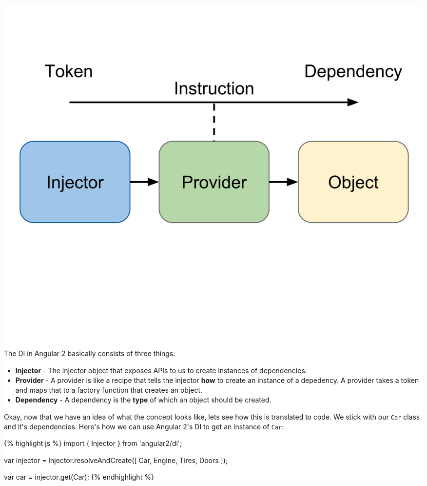 <img alt="DI in Angular 2" src="/images/di-in-angular2-5.svg" style="margin-top: 3em;">

The DI in Angular 2 basically consists of three things:

- **Injector** - The injector object that exposes APIs to us to create instances of dependencies.
- **Provider** - A provider is like a recipe that tells the injector **how** to create an instance of a depedency. A provider takes a token and maps that to a factory function that creates an object.
- **Dependency** - A dependency is the **type** of which an object should be created.

Okay, now that we have an idea of what the concept looks like, lets see how this is translated to code. We stick with our `Car` class and it's dependencies. Here's how we can use Angular 2's DI to get an instance of `Car`:

{% highlight js %}
import { Injector } from 'angular2/di';

var injector = Injector.resolveAndCreate([
  Car,
  Engine,
  Tires,
  Doors
]);
          
var car = injector.get(Car);
{% endhighlight %}
